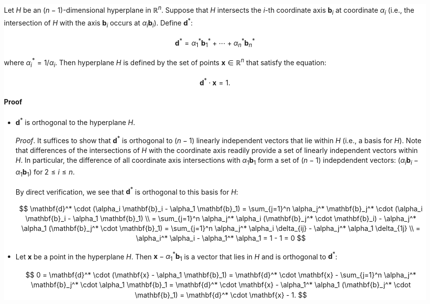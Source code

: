 Let $H$ be an $(n-1)$-dimensional hyperplane in $\mathbb{R}^n$. Suppose that
$H$ intersects the $i$-th coordinate axis $\mathbf{b}_i$ at coordinate
$\alpha_i$ (i.e., the intersection of $H$ with the axis $\mathbf{b}_i$
occurs at $\alpha_i \mathbf{b}_i$). Define $\mathbf{d}^*$:

$$
  \mathbf{d}^* = \alpha_1^* \mathbf{b}_1^* + \cdots
               + \alpha_n^* \mathbf{b}_n^*
$$

where $\alpha_i^* = 1 / \alpha_i$. Then hyperplane $H$ is defined by the
set of points $\mathbf{x} \in \mathbb{R}^n$ that satisfy the equation:

$$
  \mathbf{d}^* \cdot \mathbf{x} = 1.
$$

#### __Proof__

* $\mathbf{d}^*$ is orthogonal to the hyperplane $H$.

  _Proof_. It suffices to show that $\mathbf{d}^*$ is orthogonal to $(n-1)$
  linearly independent vectors that lie within $H$ (i.e., a basis for $H$).
  Note that differences of the intersections of $H$ with the coordinate axis
  readily provide a set of linearly independent vectors within $H$. In
  particular, the difference of all coordinate axis intersections with
  $\alpha_1 \mathbf{b}_1$ form a set of $(n-1)$ indepdendent vectors:
  $(\alpha_i \mathbf{b}_i - \alpha_1 \mathbf{b}_1)$ for $2 \le i \le n$.

  By direct verification, we see that $\mathbf{d}^*$ is orthogonal to this
  basis for $H$:

  $$
    \mathbf{d}^* \cdot (\alpha_i \mathbf{b}_i - \alpha_1 \mathbf{b}_1)
    = \sum_{j=1}^n \alpha_j^* \mathbf{b}_j^* \cdot
                   (\alpha_i \mathbf{b}_i - \alpha_1 \mathbf{b}_1) \\
    = \sum_{j=1}^n \alpha_j^* \alpha_i (\mathbf{b}_j^* \cdot \mathbf{b}_i)
                 - \alpha_j^* \alpha_1 (\mathbf{b}_j^* \cdot \mathbf{b}_1)
    = \sum_{j=1}^n
    \alpha_j^* \alpha_i \delta_{ij} - \alpha_j^* \alpha_1 \delta_{1j} \\
    = \alpha_i^* \alpha_i - \alpha_1^* \alpha_1
    = 1 - 1 = 0
  $$

* Let $\mathbf{x}$ be a point in the hyperplane $H$. Then
  $\mathbf{x} - \alpha_1^* \mathbf{b}_1$ is a vector that lies in $H$ and
  is orthogonal to $\mathbf{d}^*$:

  $$
    0 = \mathbf{d}^* \cdot (\mathbf{x} - \alpha_1 \mathbf{b}_1)
      = \mathbf{d}^* \cdot \mathbf{x}
      - \sum_{j=1}^n \alpha_j^* \mathbf{b}_j^* \cdot \alpha_1 \mathbf{b}_1
      = \mathbf{d}^* \cdot \mathbf{x}
      - \alpha_1^* \alpha_1 (\mathbf{b}_j^* \cdot \mathbf{b}_1)
      = \mathbf{d}^* \cdot \mathbf{x} - 1.
  $$
